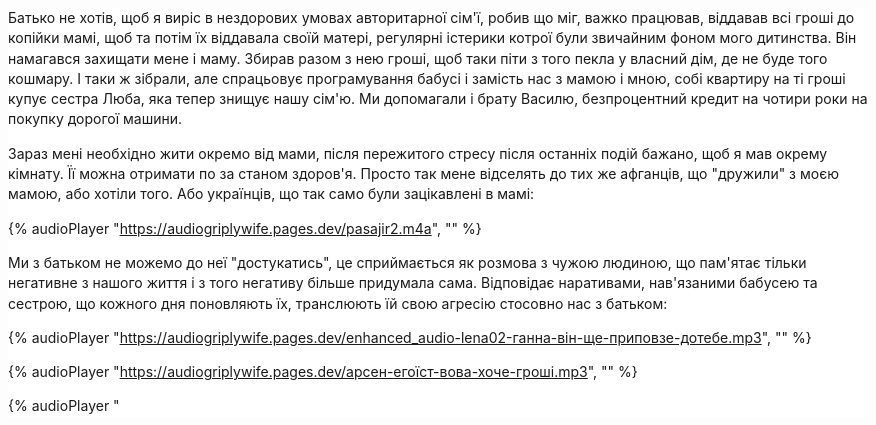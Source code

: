 Батько не хотів, щоб я виріс в нездорових умовах авторитарної сім'ї, робив що міг, важко працював, віддавав всі гроші до копійки мамі, щоб та потім їх віддавала своїй матері, регулярні істерики котрої були звичайним фоном мого дитинства. Він намагався захищати мене і маму. Збирав разом з нею гроші, щоб таки піти з того пекла у власний дім, де не буде того кошмару. І таки ж зібрали, але спрацьовує програмування бабусі і замість нас з мамою і мною, собі квартиру на ті гроші купує сестра Люба, яка тепер знищує нашу сім'ю. Ми допомагали і брату Василю, безпроцентний кредит на чотири роки на покупку дорогої машини.

Зараз мені необхідно жити окремо від мами, після пережитого стресу після останніх подій бажано, щоб я мав окрему кімнату. Її можна отримати по за станом здоров'я. Просто так мене відселять до тих же афганців, що "дружили" з моєю мамою, або хотіли того. Або українців, що так само були зацікавлені в мамі:

{% audioPlayer "https://audiogriplywife.pages.dev/pasajir2.m4a", "" %}


Ми з батьком не можемо до неї "достукатись", це сприймається як розмова з чужою людиною, що пам'ятає тільки негативне з нашого життя і з того негативу більше придумала сама. Відповідає наративами, нав'язаними бабусею та сестрою, що кожного дня поновляють їх, транслюють їй свою агресію стосовно нас з батьком:

{% audioPlayer "https://audiogriplywife.pages.dev/enhanced_audio-lena02-ганна-він-ще-приповзе-дотебе.mp3", "" %}

{% audioPlayer "https://audiogriplywife.pages.dev/арсен-егоїст-вова-хоче-гроші.mp3", "" %}

{% audioPlayer "

